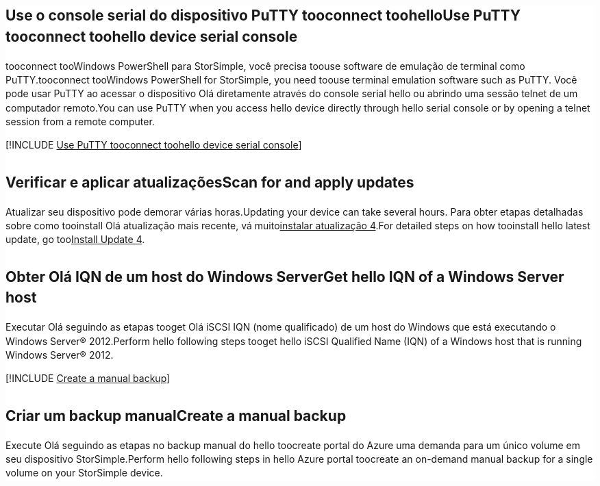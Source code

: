 ## <a name="use-putty-tooconnect-toohello-device-serial-console"></a><span data-ttu-id="eb697-234">Use o console serial do dispositivo PuTTY tooconnect toohello</span><span class="sxs-lookup"><span data-stu-id="eb697-234">Use PuTTY tooconnect toohello device serial console</span></span>
<span data-ttu-id="eb697-235">tooconnect tooWindows PowerShell para StorSimple, você precisa toouse software de emulação de terminal como PuTTY.</span><span class="sxs-lookup"><span data-stu-id="eb697-235">tooconnect tooWindows PowerShell for StorSimple, you need toouse terminal emulation software such as PuTTY.</span></span> <span data-ttu-id="eb697-236">Você pode usar PuTTY ao acessar o dispositivo Olá diretamente através do console serial hello ou abrindo uma sessão telnet de um computador remoto.</span><span class="sxs-lookup"><span data-stu-id="eb697-236">You can use PuTTY when you access hello device directly through hello serial console or by opening a telnet session from a remote computer.</span></span>

[!INCLUDE [Use PuTTY tooconnect toohello device serial console](../../includes/storsimple-use-putty.md)]

## <a name="scan-for-and-apply-updates"></a><span data-ttu-id="eb697-237">Verificar e aplicar atualizações</span><span class="sxs-lookup"><span data-stu-id="eb697-237">Scan for and apply updates</span></span>
<span data-ttu-id="eb697-238">Atualizar seu dispositivo pode demorar várias horas.</span><span class="sxs-lookup"><span data-stu-id="eb697-238">Updating your device can take several hours.</span></span> <span data-ttu-id="eb697-239">Para obter etapas detalhadas sobre como tooinstall Olá atualização mais recente, vá muito[instalar atualização 4](storsimple-8000-install-update-4.md).</span><span class="sxs-lookup"><span data-stu-id="eb697-239">For detailed steps on how tooinstall hello latest update, go too[Install Update 4](storsimple-8000-install-update-4.md).</span></span>


## <a name="get-hello-iqn-of-a-windows-server-host"></a><span data-ttu-id="eb697-240">Obter Olá IQN de um host do Windows Server</span><span class="sxs-lookup"><span data-stu-id="eb697-240">Get hello IQN of a Windows Server host</span></span>
<span data-ttu-id="eb697-241">Executar Olá seguindo as etapas tooget Olá iSCSI IQN (nome qualificado) de um host do Windows que está executando o Windows Server® 2012.</span><span class="sxs-lookup"><span data-stu-id="eb697-241">Perform hello following steps tooget hello iSCSI Qualified Name (IQN) of a Windows host that is running Windows Server® 2012.</span></span>

[!INCLUDE [Create a manual backup](../../includes/storsimple-get-iqn.md)]

## <a name="create-a-manual-backup"></a><span data-ttu-id="eb697-242">Criar um backup manual</span><span class="sxs-lookup"><span data-stu-id="eb697-242">Create a manual backup</span></span>
<span data-ttu-id="eb697-243">Execute Olá seguindo as etapas no backup manual do hello toocreate portal do Azure uma demanda para um único volume em seu dispositivo StorSimple.</span><span class="sxs-lookup"><span data-stu-id="eb697-243">Perform hello following steps in hello Azure portal toocreate an on-demand manual backup for a single volume on your StorSimple device.</span></span>
